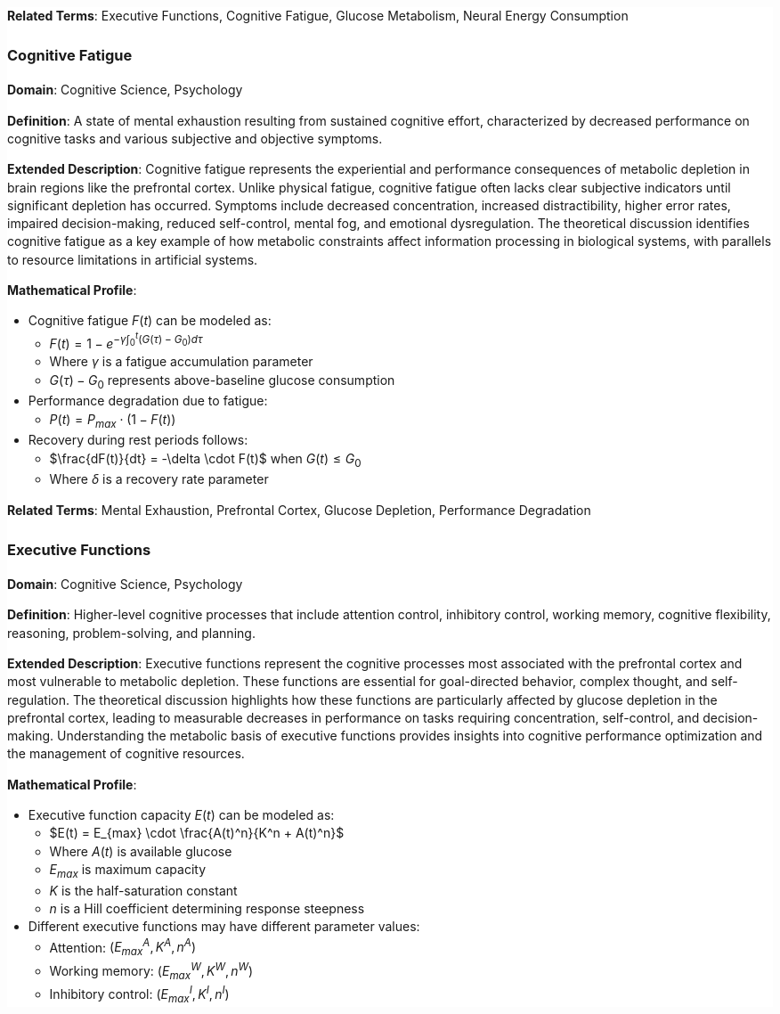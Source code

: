 **Related Terms**: Executive Functions, Cognitive Fatigue, Glucose Metabolism, Neural Energy Consumption

### Cognitive Fatigue

**Domain**: Cognitive Science, Psychology

**Definition**: A state of mental exhaustion resulting from sustained cognitive effort, characterized by decreased performance on cognitive tasks and various subjective and objective symptoms.

**Extended Description**: Cognitive fatigue represents the experiential and performance consequences of metabolic depletion in brain regions like the prefrontal cortex. Unlike physical fatigue, cognitive fatigue often lacks clear subjective indicators until significant depletion has occurred. Symptoms include decreased concentration, increased distractibility, higher error rates, impaired decision-making, reduced self-control, mental fog, and emotional dysregulation. The theoretical discussion identifies cognitive fatigue as a key example of how metabolic constraints affect information processing in biological systems, with parallels to resource limitations in artificial systems.

**Mathematical Profile**:
- Cognitive fatigue $F(t)$ can be modeled as:
  - $F(t) = 1 - e^{-\gamma \int_0^t (G(\tau) - G_0) d\tau}$
  - Where $\gamma$ is a fatigue accumulation parameter
  - $G(\tau) - G_0$ represents above-baseline glucose consumption
- Performance degradation due to fatigue:
  - $P(t) = P_{max} \cdot (1 - F(t))$
- Recovery during rest periods follows:
  - $\frac{dF(t)}{dt} = -\delta \cdot F(t)$ when $G(t) \leq G_0$
  - Where $\delta$ is a recovery rate parameter

**Related Terms**: Mental Exhaustion, Prefrontal Cortex, Glucose Depletion, Performance Degradation

### Executive Functions

**Domain**: Cognitive Science, Psychology

**Definition**: Higher-level cognitive processes that include attention control, inhibitory control, working memory, cognitive flexibility, reasoning, problem-solving, and planning.

**Extended Description**: Executive functions represent the cognitive processes most associated with the prefrontal cortex and most vulnerable to metabolic depletion. These functions are essential for goal-directed behavior, complex thought, and self-regulation. The theoretical discussion highlights how these functions are particularly affected by glucose depletion in the prefrontal cortex, leading to measurable decreases in performance on tasks requiring concentration, self-control, and decision-making. Understanding the metabolic basis of executive functions provides insights into cognitive performance optimization and the management of cognitive resources.

**Mathematical Profile**:
- Executive function capacity $E(t)$ can be modeled as:
  - $E(t) = E_{max} \cdot \frac{A(t)^n}{K^n + A(t)^n}$
  - Where $A(t)$ is available glucose
  - $E_{max}$ is maximum capacity
  - $K$ is the half-saturation constant
  - $n$ is a Hill coefficient determining response steepness
- Different executive functions may have different parameter values:
  - Attention: $(E_{max}^A, K^A, n^A)$
  - Working memory: $(E_{max}^W, K^W, n^W)$
  - Inhibitory control: $(E_{max}^I, K^I, n^I)$
